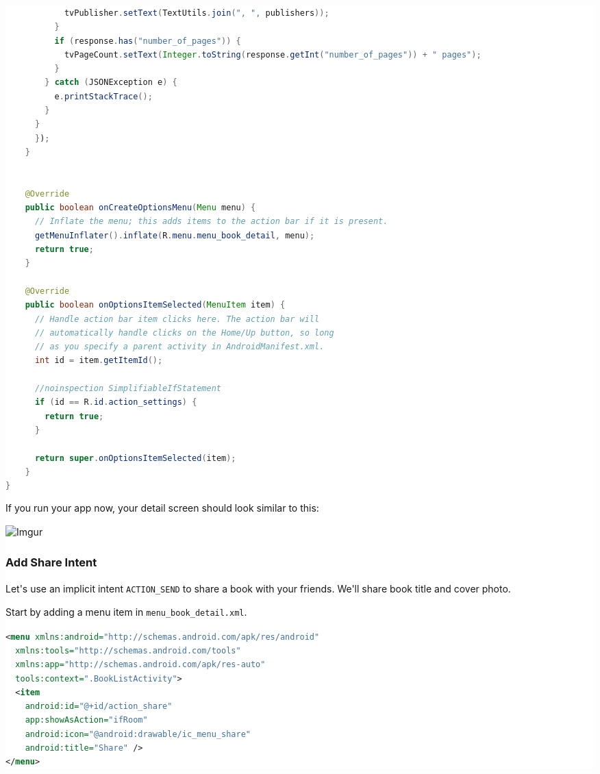 ```java
            tvPublisher.setText(TextUtils.join(", ", publishers));
          }
          if (response.has("number_of_pages")) {
            tvPageCount.setText(Integer.toString(response.getInt("number_of_pages")) + " pages");
          }
        } catch (JSONException e) {
          e.printStackTrace();
        }
      }
      });
    }


    @Override
    public boolean onCreateOptionsMenu(Menu menu) {
      // Inflate the menu; this adds items to the action bar if it is present.
      getMenuInflater().inflate(R.menu.menu_book_detail, menu);
      return true;
    }

    @Override
    public boolean onOptionsItemSelected(MenuItem item) {
      // Handle action bar item clicks here. The action bar will
      // automatically handle clicks on the Home/Up button, so long
      // as you specify a parent activity in AndroidManifest.xml.
      int id = item.getItemId();

      //noinspection SimplifiableIfStatement
      if (id == R.id.action_settings) {
        return true;
      }

      return super.onOptionsItemSelected(item);
    }
}
```

If you run your app now, your detail screen should look similar to this:

![Imgur](https://i.imgur.com/SJSEsVml.png)


### Add Share Intent

Let's use an implicit intent `ACTION_SEND` to share a book with your friends. We'll share book title and cover photo.

Start by adding a menu item in `menu_book_detail.xml`.

```xml
<menu xmlns:android="http://schemas.android.com/apk/res/android"
  xmlns:tools="http://schemas.android.com/tools"
  xmlns:app="http://schemas.android.com/apk/res-auto"
  tools:context=".BookListActivity">
  <item
    android:id="@+id/action_share"
    app:showAsAction="ifRoom"
    android:icon="@android:drawable/ic_menu_share"
    android:title="Share" />
</menu>  
```
